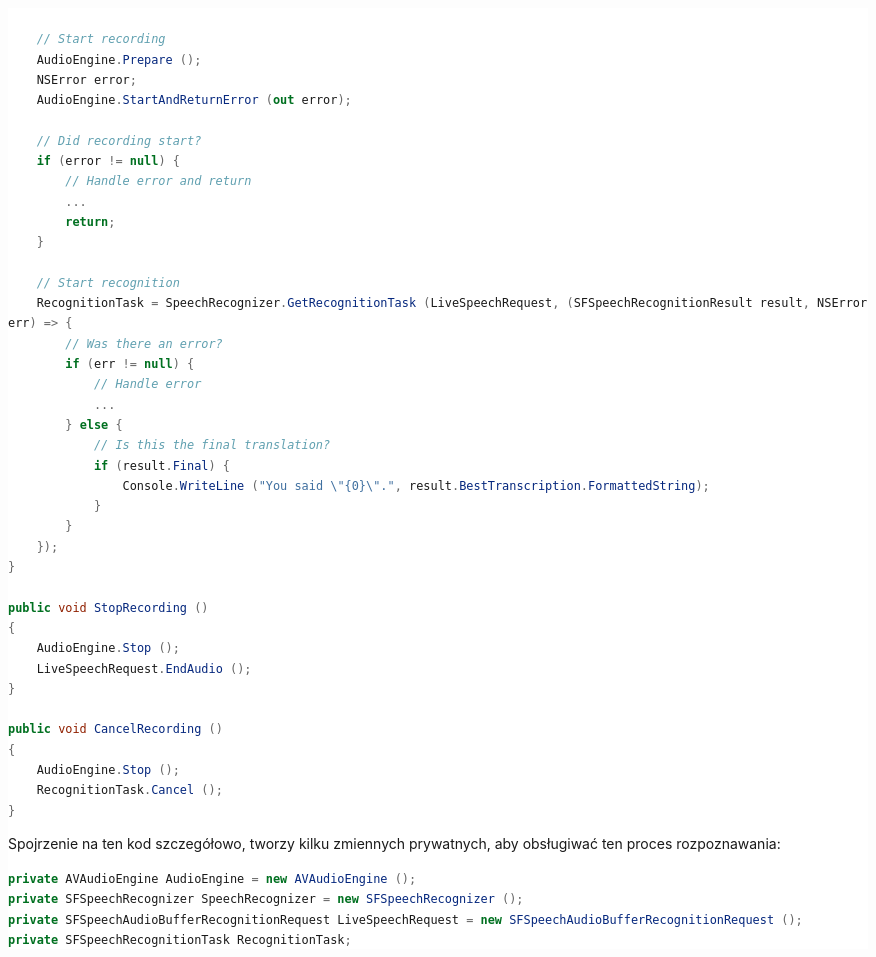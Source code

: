 ```csharp

    // Start recording
    AudioEngine.Prepare ();
    NSError error;
    AudioEngine.StartAndReturnError (out error);

    // Did recording start?
    if (error != null) {
        // Handle error and return
        ...
        return;
    }

    // Start recognition
    RecognitionTask = SpeechRecognizer.GetRecognitionTask (LiveSpeechRequest, (SFSpeechRecognitionResult result, NSError err) => {
        // Was there an error?
        if (err != null) {
            // Handle error
            ...
        } else {
            // Is this the final translation?
            if (result.Final) {
                Console.WriteLine ("You said \"{0}\".", result.BestTranscription.FormattedString);
            }
        }
    });
}

public void StopRecording ()
{
    AudioEngine.Stop ();
    LiveSpeechRequest.EndAudio ();
}

public void CancelRecording ()
{
    AudioEngine.Stop ();
    RecognitionTask.Cancel ();
}
```

Spojrzenie na ten kod szczegółowo, tworzy kilku zmiennych prywatnych, aby obsługiwać ten proces rozpoznawania:

```csharp
private AVAudioEngine AudioEngine = new AVAudioEngine ();
private SFSpeechRecognizer SpeechRecognizer = new SFSpeechRecognizer ();
private SFSpeechAudioBufferRecognitionRequest LiveSpeechRequest = new SFSpeechAudioBufferRecognitionRequest ();
private SFSpeechRecognitionTask RecognitionTask;
```
